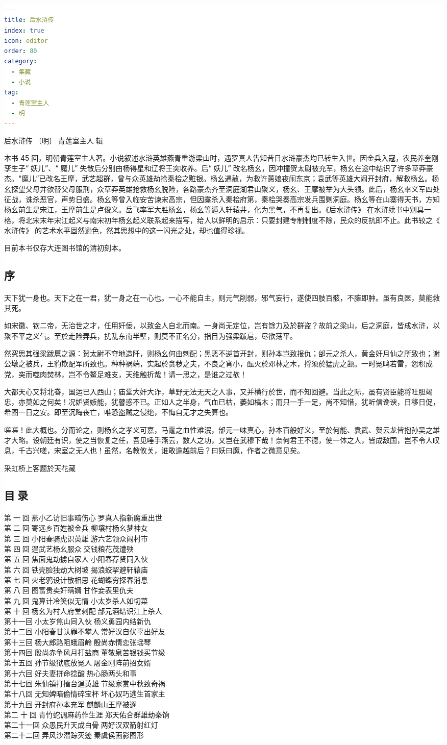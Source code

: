 ```yaml
---
title: 后水浒传
index: true
icon: editor
order: 80
category:
  - 集藏
  - 小说
tag:
  - 青莲室主人
  - 明
---
```


后水浒传   〔明〕 青莲室主人  辑  

本书 45 回，明朝青莲室主人著。小说叙述水浒英雄燕青重游梁山时，遇罗真人告知昔日水浒豪杰均已转生入世。因金兵入寇，农民养奎刚孪生子“ 妖儿”、“ 魔儿” 失散后分别由杨得星和辽将王突收养。后“ 妖儿” 改名杨幺，因冲撞贺太尉被充军，杨幺在途中结识了许多草莽豪杰。“魔儿”已改名王摩，武艺超群，曾与众英雄劫抢秦桧之赃银。杨幺遇赦，为救许蕙娘夜闹东京；袁武等英雄大闹开封府，解救杨幺。杨幺探望父母并欲替父母服刑，众草莽英雄抢救杨幺脱险，各路豪杰齐至洞庭湖君山聚义，杨幺、王摩被举为大头领。此后，杨幺率义军四处征战，诛杀恶官，声势日盛。杨幺等曾入临安苦谏宋高宗，但因霳杀入秦桧府第，秦桧哭奏高宗发兵围剿洞庭。杨幺等在山寨得天书，方知杨幺前生是宋江，王摩前生是卢俊义。岳飞率军大胜杨幺，杨幺等遁入轩辕井，化为黑气，不再复出。《后水浒传》 在水浒续书中别具一格，将北宋末年宋江起义与南宋初年杨幺起义联系起来描写，给人以鲜明的启示：只要封建专制制度不除，民众的反抗即不止。此书较之《 水浒传》 的艺术水平固然逊色，然其思想中的这一闪光之处，却也值得珍视。  

目前本书仅存大连图书馆的清初刻本。  

## 序  

天下犹一身也。天下之在一君，犹一身之在一心也。一心不能自主，则元气削弱，邪气妄行，遂使四肢百骸，不臃即肿。虽有良医，莫能救其死。  

如宋徽、钦二帝，无治世之才，任用奸佞，以致金人自北而南。一身尚无定位，岂有馀力及於群盗？故前之梁山，后之洞庭，皆成水浒，以聚不平之义气。至於走险弄兵，扰乱东南半壁，则莫不正名分，指目为强梁跋扈，尽欲荡平。  

然究思其强梁跋扈之源：贺太尉不夺地造阡，则杨幺何由刺配；黑恶不逆首开封，则孙本岂致报仇；邰元之杀人，黄金奸月仙之所致也；谢公墩之被兵，王豹欺配军所致也。种种祸端，实起於贪秽之夫，不良之宵小，酝火於邓林之木，捋须於猛虎之颔。一时冤鸣若雷，怨积成党，突而噬肉焚林，岂不令鳌足难支，天维触折哉！请一思之，是谁之过欤！  

大都天心又将北眷，国运已入西山；庙堂大奸大诈，草野无法无天之人事，又并横行於世，而不知回避。当此之际，虽有贤臣能将吐胆竭忠，亦莫如之何矣！况妒贤嫉能，犹瞽惑不已。正如人之半身，气血已枯，萎如槁木；而只一手一足，尚不知惜，犹听信谗谀，日移日促，希图一日之安。即至沉晦丧亡，唯恐盗贼之侵绝，不悔自无才之失算也。  

嗟嗟！此大概也。分而论之，则杨幺之孝义可嘉，马霳之血性难泯，邰元一味真心，孙本百般好义，至於何能、袁武、贺云龙皆抱孙吴之雄才大略。设朝廷有识，使之当恢复之任，吾见唾手燕云，数人之功，又岂在武穆下哉！奈何君王不德，使一体之人，皆成敌国，岂不令人叹息，千古兴嗟，宋室之无人也！虽然，名教攸关，谁敢逾越前后？曰妖曰魔，作者之微意见矣。  

采虹桥上客题於天花藏  

## 目    录  

第 一 回  燕小乙访旧事暗伤心  罗真人指新魔重出世  
第 二 回  寄远乡百姓被金兵  柳壤村杨幺梦神女  
第 三 回  小阳春骑虎识英雄  游六艺领众闹村市  
第 四 回  逞武艺杨幺服众  交钱粮花茂遭殃  
第 五 回  焦面鬼劫掳自家人  小阳春荐贤同入伙  
第 六 回  铁壳脸独劫大树坡  揭浪蛟挈避轩辕庙  
第 七 回  火老鸦设计散相思  花蝴蝶穷探春消息  
第 八 回  图富贵卖奸瞒婿  甘作妾表里仇夫  
第 九 回  鬼算计冷笑似无情  小太岁杀人如切菜  
第 十 回  杨幺为村人府堂刺配  邰元酒结识江上杀人  
第十一回  小太岁焦山同入伙  杨义勇园内结新仇  
第十二回  小阳春甘认罪不攀人  常好汉自伏辜出好友  
第十三回  杨大郎路阻蛾眉岭  殷尚赤情恋张瑶琴  
第十四回  殷尚赤争风月打盐商  董敬泉苦银钱买节级  
第十五回  孙节级狱底放冤人  屠金刚阵前招女婿  
第十六回  好夫妻拼命捻酸  热心肠两头和事  
第十七回  朱仙镇打擂台逞英雄  节级家赏中秋致奇祸  
第十八回  无知婢暗偷情碎宝杯  坏心奴巧逃生首家主  
第十九回  开封府孙本充军  麒麟山王摩被逐  
第二 十 回  青竹蛇调麻药作生涯  郑天佑合群雄劫秦饷  
第二十一回  众愚民升天成白骨  两好汉双箭射红灯  
第二十二回  弄风沙潜踪灭迹  秦虞侯画影图形  